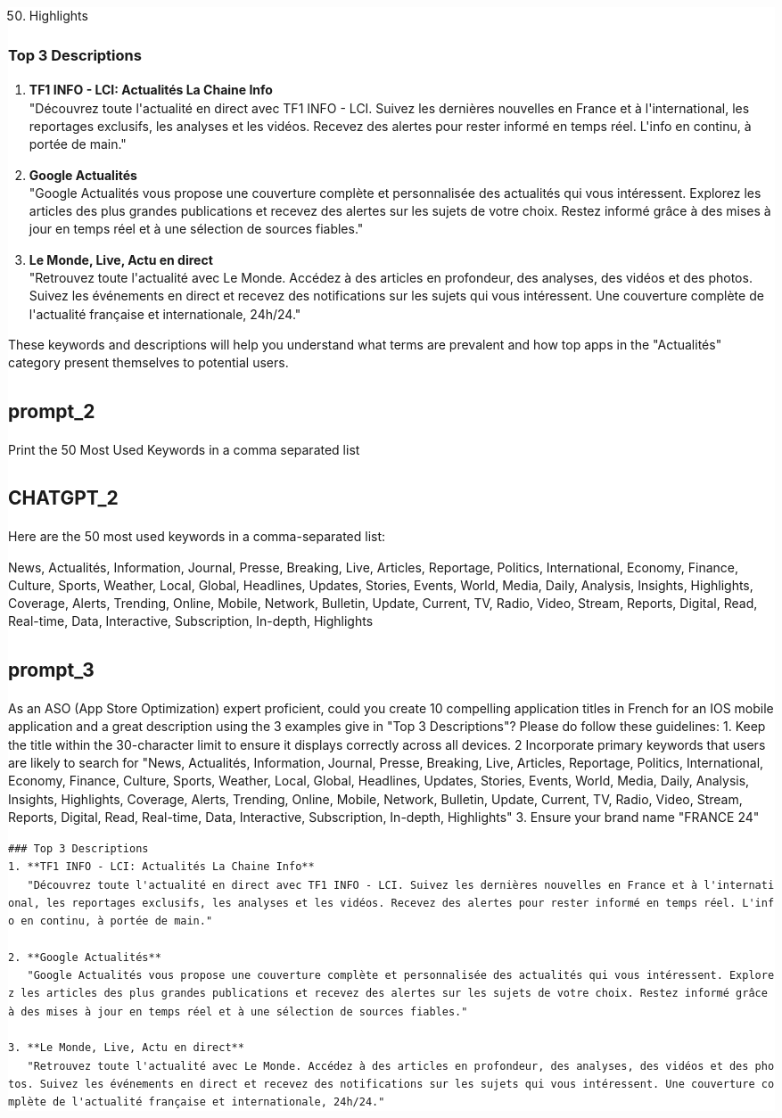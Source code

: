 50. Highlights

### Top 3 Descriptions
1. **TF1 INFO - LCI: Actualités La Chaine Info**  
   "Découvrez toute l'actualité en direct avec TF1 INFO - LCI. Suivez les dernières nouvelles en France et à l'international, les reportages exclusifs, les analyses et les vidéos. Recevez des alertes pour rester informé en temps réel. L'info en continu, à portée de main."

2. **Google Actualités**  
   "Google Actualités vous propose une couverture complète et personnalisée des actualités qui vous intéressent. Explorez les articles des plus grandes publications et recevez des alertes sur les sujets de votre choix. Restez informé grâce à des mises à jour en temps réel et à une sélection de sources fiables."

3. **Le Monde, Live, Actu en direct**  
   "Retrouvez toute l'actualité avec Le Monde. Accédez à des articles en profondeur, des analyses, des vidéos et des photos. Suivez les événements en direct et recevez des notifications sur les sujets qui vous intéressent. Une couverture complète de l'actualité française et internationale, 24h/24."

These keywords and descriptions will help you understand what terms are prevalent and how top apps in the "Actualités" category present themselves to potential users.

## prompt_2
Print the 50 Most Used Keywords in a comma separated list

## CHATGPT_2
Here are the 50 most used keywords in a comma-separated list:

News, Actualités, Information, Journal, Presse, Breaking, Live, Articles, Reportage, Politics, International, Economy, Finance, Culture, Sports, Weather, Local, Global, Headlines, Updates, Stories, Events, World, Media, Daily, Analysis, Insights, Highlights, Coverage, Alerts, Trending, Online, Mobile, Network, Bulletin, Update, Current, TV, Radio, Video, Stream, Reports, Digital, Read, Real-time, Data, Interactive, Subscription, In-depth, Highlights

## prompt_3

As an ASO (App Store Optimization) expert proficient, could you create 10 compelling application titles in French for an IOS mobile application and a great description using the 3 examples give in "Top 3 Descriptions"? Please do follow these guidelines: 1. Keep the title within the 30-character limit to ensure it displays correctly across all devices. 2 Incorporate primary keywords that users are likely to search for "News, Actualités, Information, Journal, Presse, Breaking, Live, Articles, Reportage, Politics, International, Economy, Finance, Culture, Sports, Weather, Local, Global, Headlines, Updates, Stories, Events, World, Media, Daily, Analysis, Insights, Highlights, Coverage, Alerts, Trending, Online, Mobile, Network, Bulletin, Update, Current, TV, Radio, Video, Stream, Reports, Digital, Read, Real-time, Data, Interactive, Subscription, In-depth, Highlights" 3. Ensure your brand name "FRANCE 24"

```text
### Top 3 Descriptions
1. **TF1 INFO - LCI: Actualités La Chaine Info**  
   "Découvrez toute l'actualité en direct avec TF1 INFO - LCI. Suivez les dernières nouvelles en France et à l'international, les reportages exclusifs, les analyses et les vidéos. Recevez des alertes pour rester informé en temps réel. L'info en continu, à portée de main."

2. **Google Actualités**  
   "Google Actualités vous propose une couverture complète et personnalisée des actualités qui vous intéressent. Explorez les articles des plus grandes publications et recevez des alertes sur les sujets de votre choix. Restez informé grâce à des mises à jour en temps réel et à une sélection de sources fiables."

3. **Le Monde, Live, Actu en direct**  
   "Retrouvez toute l'actualité avec Le Monde. Accédez à des articles en profondeur, des analyses, des vidéos et des photos. Suivez les événements en direct et recevez des notifications sur les sujets qui vous intéressent. Une couverture complète de l'actualité française et internationale, 24h/24."
```
